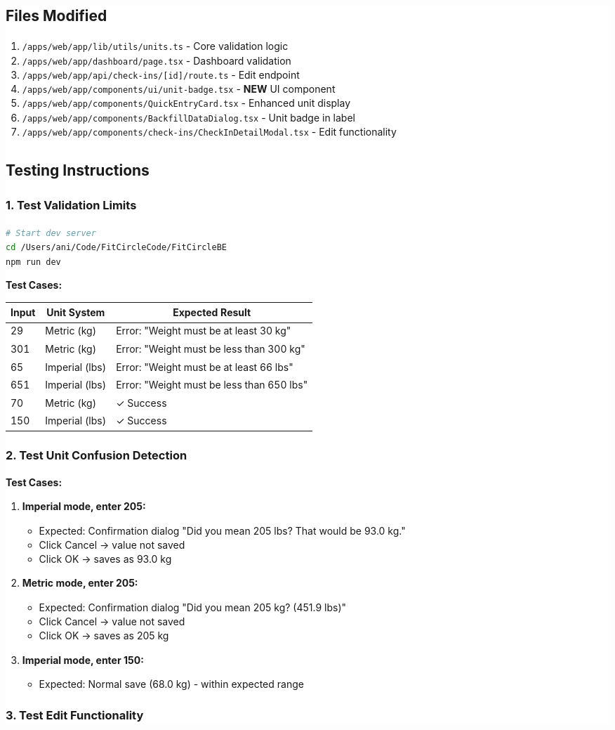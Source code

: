 ## Files Modified

1. `/apps/web/app/lib/utils/units.ts` - Core validation logic
2. `/apps/web/app/dashboard/page.tsx` - Dashboard validation
3. `/apps/web/app/api/check-ins/[id]/route.ts` - Edit endpoint
4. `/apps/web/app/components/ui/unit-badge.tsx` - **NEW** UI component
5. `/apps/web/app/components/QuickEntryCard.tsx` - Enhanced unit display
6. `/apps/web/app/components/BackfillDataDialog.tsx` - Unit badge in label
7. `/apps/web/app/components/check-ins/CheckInDetailModal.tsx` - Edit functionality

## Testing Instructions

### 1. Test Validation Limits

```bash
# Start dev server
cd /Users/ani/Code/FitCircleCode/FitCircleBE
npm run dev
```

**Test Cases:**

| Input | Unit System | Expected Result |
|-------|-------------|-----------------|
| 29 | Metric (kg) | Error: "Weight must be at least 30 kg" |
| 301 | Metric (kg) | Error: "Weight must be less than 300 kg" |
| 65 | Imperial (lbs) | Error: "Weight must be at least 66 lbs" |
| 651 | Imperial (lbs) | Error: "Weight must be less than 650 lbs" |
| 70 | Metric (kg) | ✓ Success |
| 150 | Imperial (lbs) | ✓ Success |

### 2. Test Unit Confusion Detection

**Test Cases:**

1. **Imperial mode, enter 205:**
   - Expected: Confirmation dialog "Did you mean 205 lbs? That would be 93.0 kg."
   - Click Cancel → value not saved
   - Click OK → saves as 93.0 kg

2. **Metric mode, enter 205:**
   - Expected: Confirmation dialog "Did you mean 205 kg? (451.9 lbs)"
   - Click Cancel → value not saved
   - Click OK → saves as 205 kg

3. **Imperial mode, enter 150:**
   - Expected: Normal save (68.0 kg) - within expected range

### 3. Test Edit Functionality
